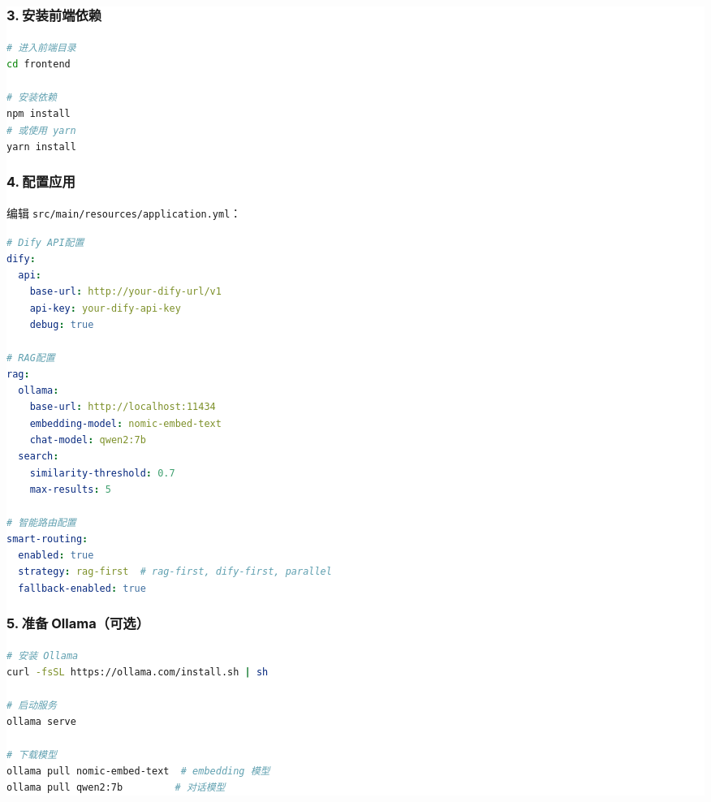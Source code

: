 ### 3. 安装前端依赖
```bash
# 进入前端目录
cd frontend

# 安装依赖
npm install
# 或使用 yarn
yarn install
```

### 4. 配置应用
编辑 `src/main/resources/application.yml`：

```yaml
# Dify API配置
dify:
  api:
    base-url: http://your-dify-url/v1
    api-key: your-dify-api-key
    debug: true

# RAG配置
rag:
  ollama:
    base-url: http://localhost:11434
    embedding-model: nomic-embed-text
    chat-model: qwen2:7b
  search:
    similarity-threshold: 0.7
    max-results: 5

# 智能路由配置
smart-routing:
  enabled: true
  strategy: rag-first  # rag-first, dify-first, parallel
  fallback-enabled: true
```

### 5. 准备 Ollama（可选）
```bash
# 安装 Ollama
curl -fsSL https://ollama.com/install.sh | sh

# 启动服务
ollama serve

# 下载模型
ollama pull nomic-embed-text  # embedding 模型
ollama pull qwen2:7b         # 对话模型
```
